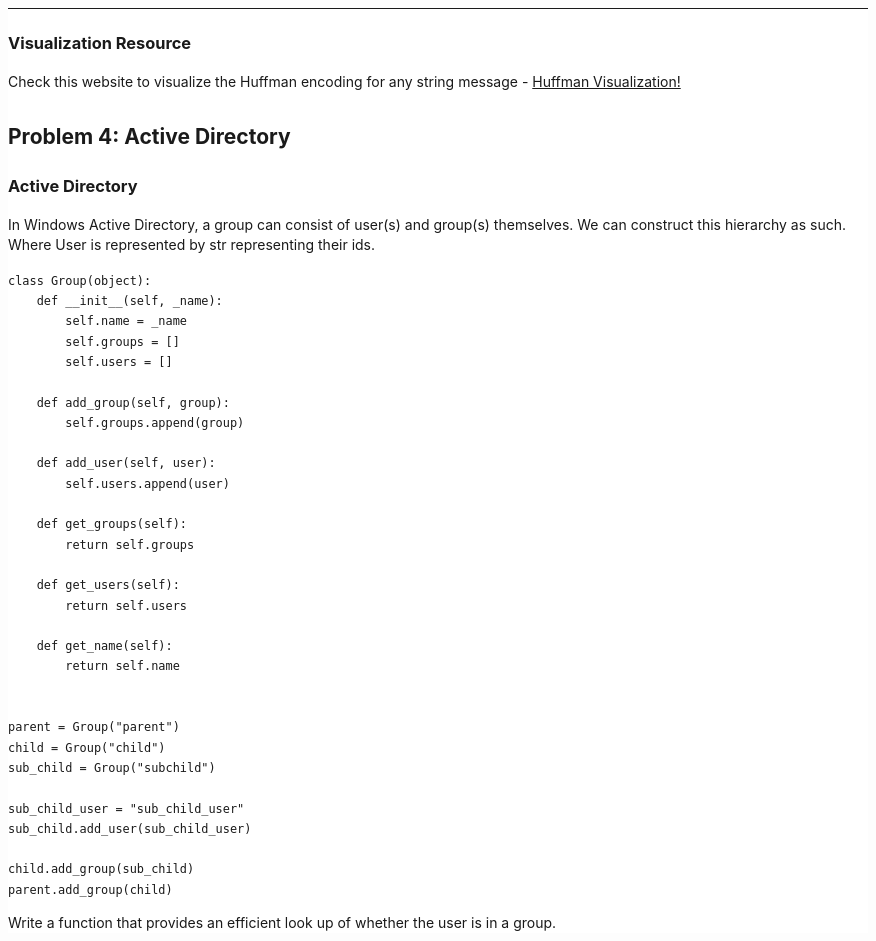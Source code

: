 ----------

### Visualization Resource

Check this website to visualize the Huffman encoding for any string message -  [Huffman Visualization!](https://people.ok.ubc.ca/ylucet/DS/Huffman.html)



## Problem 4: Active Directory

### Active Directory

In Windows Active Directory, a group can consist of user(s) and group(s) themselves. We can construct this hierarchy as such. Where User is represented by str representing their ids.

```
class Group(object):
    def __init__(self, _name):
        self.name = _name
        self.groups = []
        self.users = []

    def add_group(self, group):
        self.groups.append(group)

    def add_user(self, user):
        self.users.append(user)

    def get_groups(self):
        return self.groups

    def get_users(self):
        return self.users

    def get_name(self):
        return self.name


parent = Group("parent")
child = Group("child")
sub_child = Group("subchild")

sub_child_user = "sub_child_user"
sub_child.add_user(sub_child_user)

child.add_group(sub_child)
parent.add_group(child)

```

Write a function that provides an efficient look up of whether the user is in a group.
